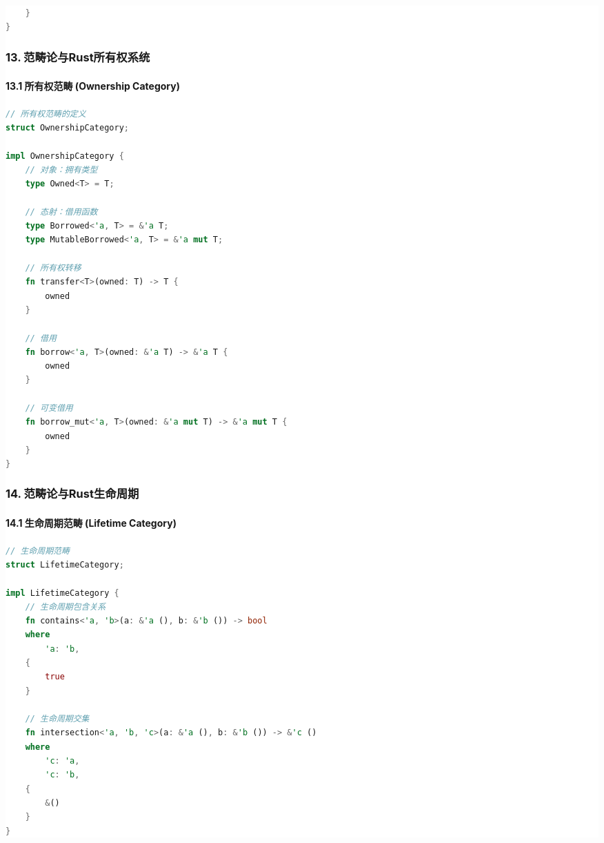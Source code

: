 ```rust
    }
}
```

### 13. 范畴论与Rust所有权系统

#### 13.1 所有权范畴 (Ownership Category)

```rust
// 所有权范畴的定义
struct OwnershipCategory;

impl OwnershipCategory {
    // 对象：拥有类型
    type Owned<T> = T;
    
    // 态射：借用函数
    type Borrowed<'a, T> = &'a T;
    type MutableBorrowed<'a, T> = &'a mut T;
    
    // 所有权转移
    fn transfer<T>(owned: T) -> T {
        owned
    }
    
    // 借用
    fn borrow<'a, T>(owned: &'a T) -> &'a T {
        owned
    }
    
    // 可变借用
    fn borrow_mut<'a, T>(owned: &'a mut T) -> &'a mut T {
        owned
    }
}
```

### 14. 范畴论与Rust生命周期

#### 14.1 生命周期范畴 (Lifetime Category)

```rust
// 生命周期范畴
struct LifetimeCategory;

impl LifetimeCategory {
    // 生命周期包含关系
    fn contains<'a, 'b>(a: &'a (), b: &'b ()) -> bool
    where
        'a: 'b,
    {
        true
    }
    
    // 生命周期交集
    fn intersection<'a, 'b, 'c>(a: &'a (), b: &'b ()) -> &'c ()
    where
        'c: 'a,
        'c: 'b,
    {
        &()
    }
}
```
